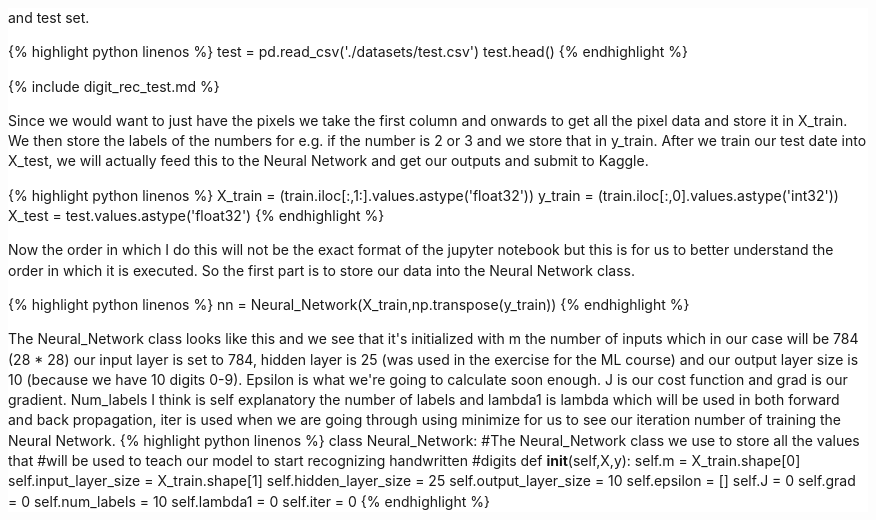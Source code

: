 and test set.

{% highlight python linenos %}
test = pd.read_csv('./datasets/test.csv')
test.head()
{% endhighlight %}


{% include digit_rec_test.md %}



Since we would want to just have the pixels we take the first column and onwards to get all the pixel data and store it in X_train. We then store the labels of the numbers for e.g. if the number is 2 or 3 and we store that in y_train. After we train our test date into X_test, we will actually feed this to the Neural Network and get our outputs and submit to Kaggle.

{% highlight python linenos %}
X_train = (train.iloc[:,1:].values.astype('float32'))
y_train = (train.iloc[:,0].values.astype('int32'))
X_test = test.values.astype('float32')
{% endhighlight %}

Now the order in which I do this will not be the exact format of the jupyter notebook but this is for us to better understand the order in which it is executed. So the first part is to store our data into the Neural Network class.

{% highlight python linenos %}
nn = Neural_Network(X_train,np.transpose(y_train))
{% endhighlight %}

The Neural_Network class looks like this and we see that it's initialized with m the number of inputs which in our case will be 784 (28 * 28) our input layer is set to 784, hidden layer is 25 (was used in the exercise for the ML course) and our output layer size is 10 (because we have 10 digits 0-9). Epsilon is what we're going to calculate soon enough. J is our cost function and grad is our gradient. Num_labels I think is self explanatory the number of labels and lambda1 is lambda which will be used in both forward and back propagation, iter is used when we are going through using minimize for us to see our iteration number of training the Neural Network.
{% highlight python linenos %}
class Neural_Network:
   #The Neural_Network class we use to store all the values that
   #will be used to teach our model to start recognizing handwritten
   #digits
   def __init__(self,X,y):
       self.m = X_train.shape[0]
       self.input_layer_size = X_train.shape[1]
       self.hidden_layer_size = 25
       self.output_layer_size = 10
       self.epsilon = []
       self.J = 0
       self.grad = 0
       self.num_labels = 10
       self.lambda1 = 0
       self.iter = 0
{% endhighlight %}
